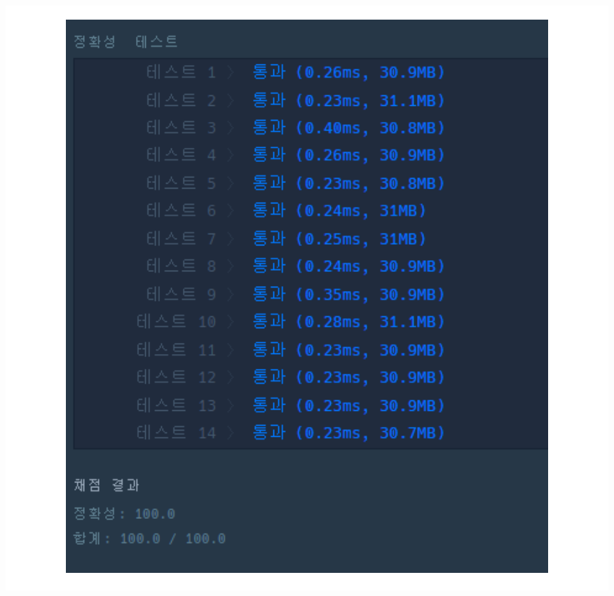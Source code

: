 <br>

<center><img src="\assets\img\algorithm\level1\12901.PNG" width="80%" height="80%"></center><br>